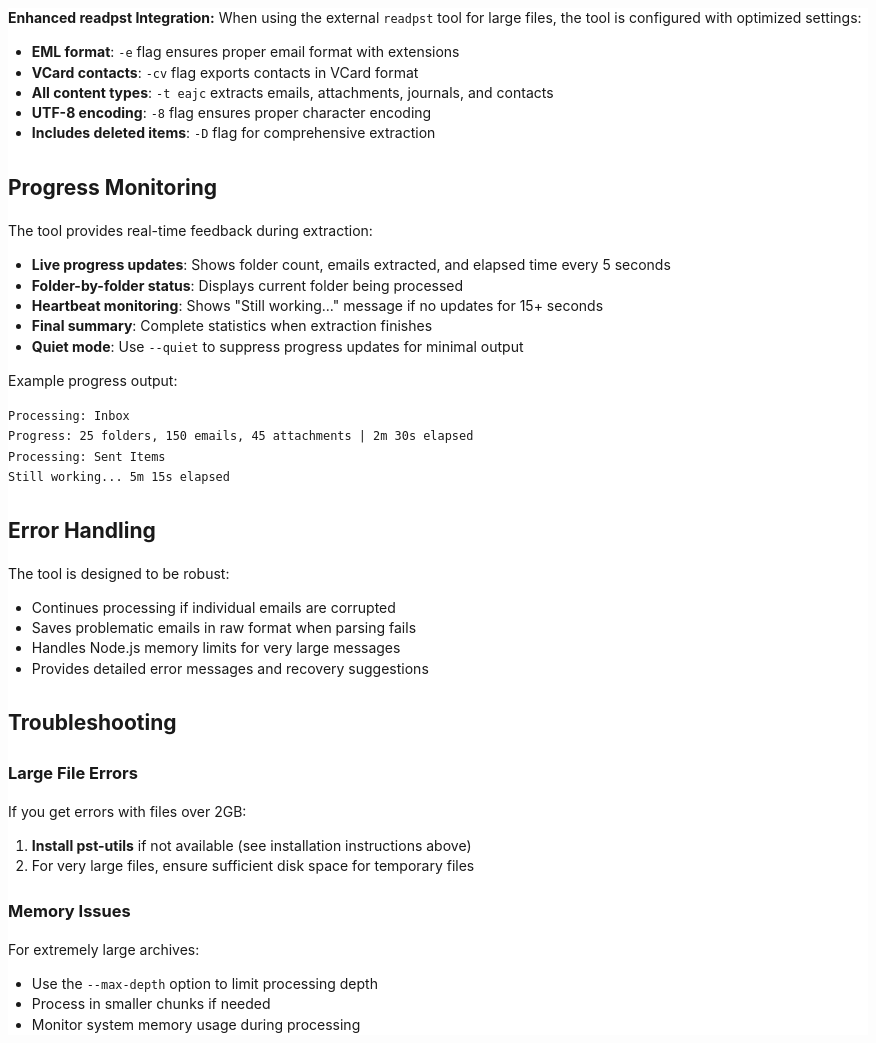 **Enhanced readpst Integration:**
When using the external `readpst` tool for large files, the tool is configured with optimized settings:

- **EML format**: `-e` flag ensures proper email format with extensions
- **VCard contacts**: `-cv` flag exports contacts in VCard format
- **All content types**: `-t eajc` extracts emails, attachments, journals, and contacts
- **UTF-8 encoding**: `-8` flag ensures proper character encoding
- **Includes deleted items**: `-D` flag for comprehensive extraction

## Progress Monitoring

The tool provides real-time feedback during extraction:

- **Live progress updates**: Shows folder count, emails extracted, and elapsed time every 5 seconds
- **Folder-by-folder status**: Displays current folder being processed  
- **Heartbeat monitoring**: Shows "Still working..." message if no updates for 15+ seconds
- **Final summary**: Complete statistics when extraction finishes
- **Quiet mode**: Use `--quiet` to suppress progress updates for minimal output

Example progress output:

```
Processing: Inbox
Progress: 25 folders, 150 emails, 45 attachments | 2m 30s elapsed
Processing: Sent Items
Still working... 5m 15s elapsed
```

## Error Handling

The tool is designed to be robust:

- Continues processing if individual emails are corrupted
- Saves problematic emails in raw format when parsing fails
- Handles Node.js memory limits for very large messages
- Provides detailed error messages and recovery suggestions

## Troubleshooting

### Large File Errors

If you get errors with files over 2GB:

1. **Install pst-utils** if not available (see installation instructions above)  
2. For very large files, ensure sufficient disk space for temporary files

### Memory Issues

For extremely large archives:

- Use the `--max-depth` option to limit processing depth
- Process in smaller chunks if needed
- Monitor system memory usage during processing
